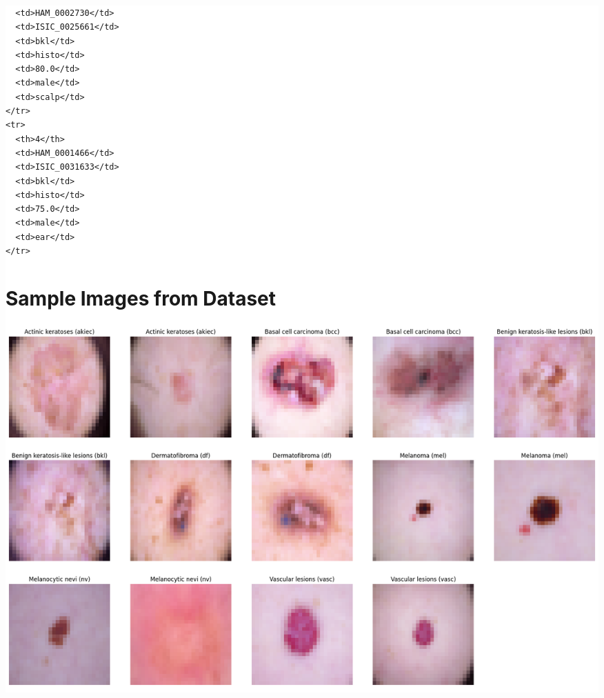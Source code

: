       <td>HAM_0002730</td>
      <td>ISIC_0025661</td>
      <td>bkl</td>
      <td>histo</td>
      <td>80.0</td>
      <td>male</td>
      <td>scalp</td>
    </tr>
    <tr>
      <th>4</th>
      <td>HAM_0001466</td>
      <td>ISIC_0031633</td>
      <td>bkl</td>
      <td>histo</td>
      <td>75.0</td>
      <td>male</td>
      <td>ear</td>
    </tr>
  </tbody>
</table>
</div>

# Sample Images from Dataset 

![png](output_31_0.png)
